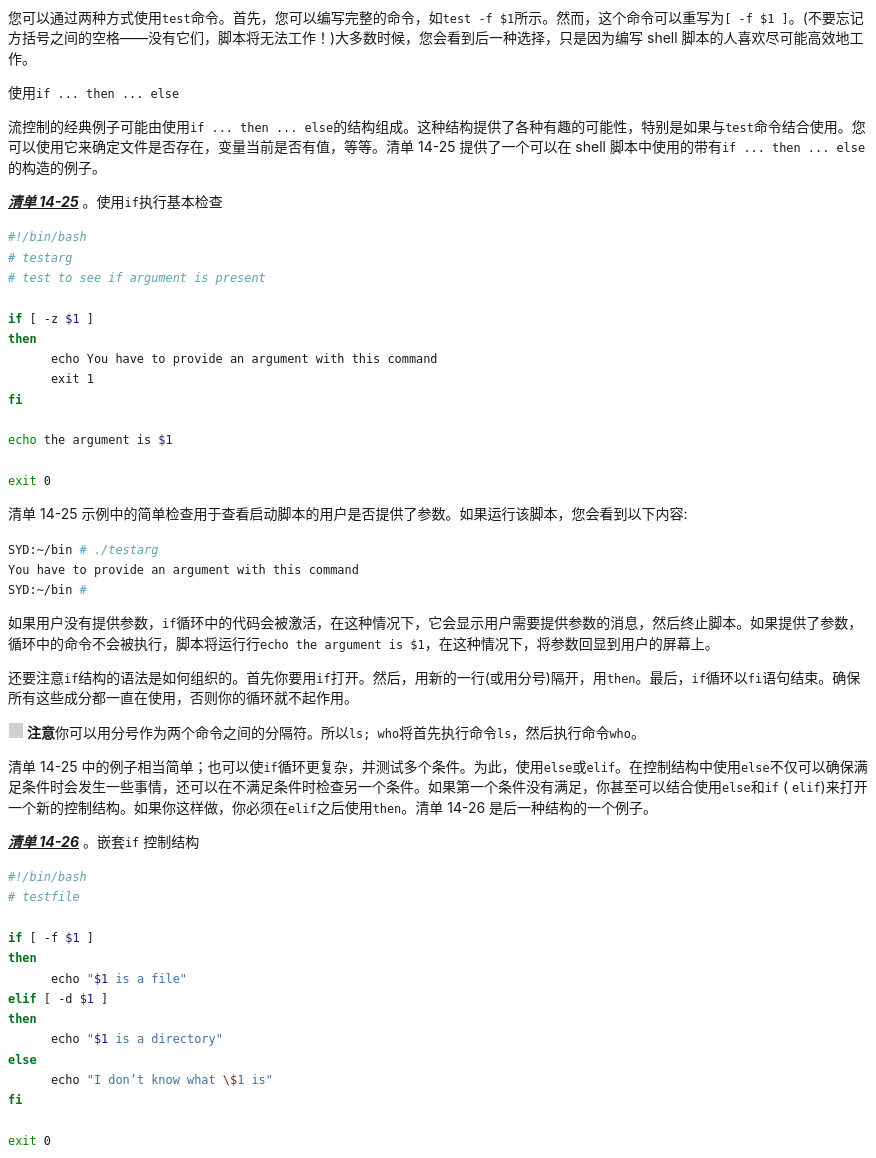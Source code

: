 您可以通过两种方式使用`test`命令。首先，您可以编写完整的命令，如`test -f $1`所示。然而，这个命令可以重写为`[ -f $1 ]`。(不要忘记方括号之间的空格——没有它们，脚本将无法工作！)大多数时候，您会看到后一种选择，只是因为编写 shell 脚本的人喜欢尽可能高效地工作。

使用`if ... then ... else`

流控制的经典例子可能由使用`if ... then ... else`的结构组成。这种结构提供了各种有趣的可能性，特别是如果与`test`命令结合使用。您可以使用它来确定文件是否存在，变量当前是否有值，等等。清单 14-25 提供了一个可以在 shell 脚本中使用的带有`if ... then ... else`的构造的例子。

[***清单 14-25***](#_FPar30) 。使用`if`执行基本检查

```sh
#!/bin/bash
# testarg
# test to see if argument is present

if [ -z $1 ]
then
      echo You have to provide an argument with this command
      exit 1
fi

echo the argument is $1

exit 0
```

清单 14-25 示例中的简单检查用于查看启动脚本的用户是否提供了参数。如果运行该脚本，您会看到以下内容:

```sh
SYD:~/bin # ./testarg
You have to provide an argument with this command
SYD:~/bin #
```

如果用户没有提供参数，`if`循环中的代码会被激活，在这种情况下，它会显示用户需要提供参数的消息，然后终止脚本。如果提供了参数，循环中的命令不会被执行，脚本将运行行`echo the argument is $1`，在这种情况下，将参数回显到用户的屏幕上。

还要注意`if`结构的语法是如何组织的。首先你要用`if`打开。然后，用新的一行(或用分号)隔开，用`then`。最后，`if`循环以`fi`语句结束。确保所有这些成分都一直在使用，否则你的循环就不起作用。

![Image](img/sq.jpg) **注意**你可以用分号作为两个命令之间的分隔符。所以`ls; who`将首先执行命令`ls`，然后执行命令`who`。

清单 14-25 中的例子相当简单；也可以使`if`循环更复杂，并测试多个条件。为此，使用`else`或`elif`。在控制结构中使用`else`不仅可以确保满足条件时会发生一些事情，还可以在不满足条件时检查另一个条件。如果第一个条件没有满足，你甚至可以结合使用`else`和`if` ( `elif`)来打开一个新的控制结构。如果你这样做，你必须在`elif`之后使用`then`。清单 14-26 是后一种结构的一个例子。

[***清单 14-26***](#_FPar32) 。嵌套`if` 控制结构

```sh
#!/bin/bash
# testfile

if [ -f $1 ]
then
      echo "$1 is a file"
elif [ -d $1 ]
then
      echo "$1 is a directory"
else
      echo "I don’t know what \$1 is"
fi

exit 0
```
